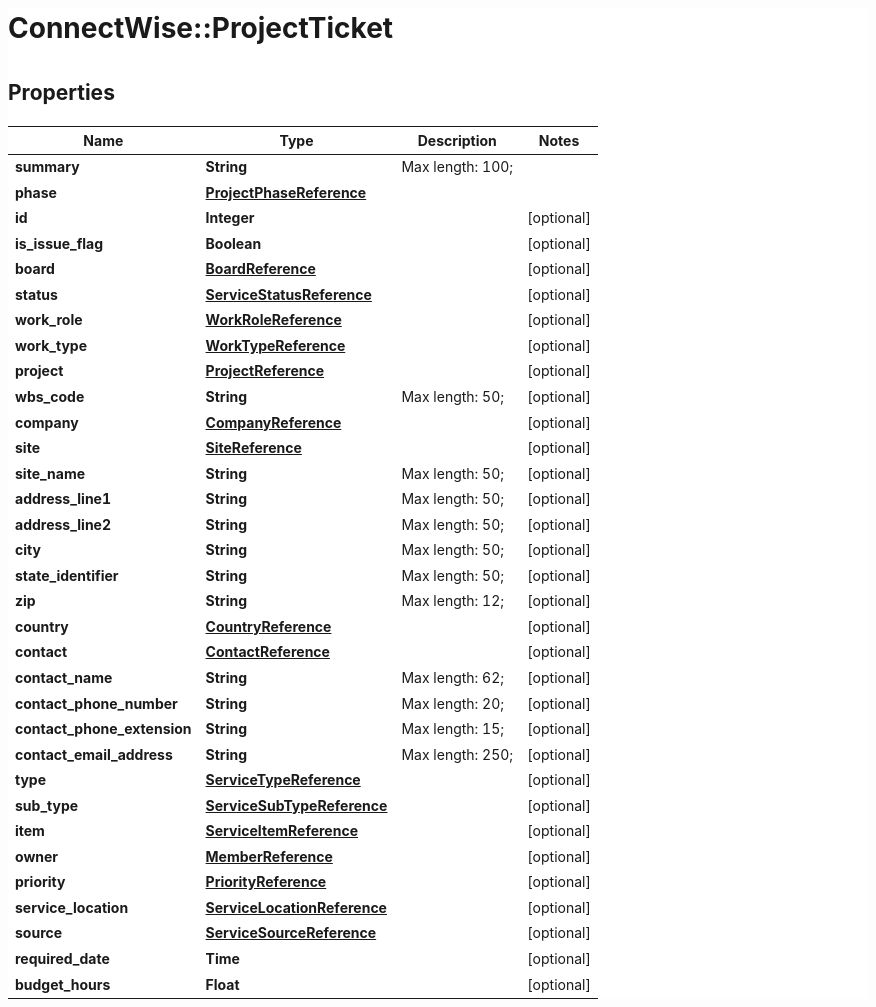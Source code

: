 # ConnectWise::ProjectTicket

## Properties

| Name | Type | Description | Notes |
| ---- | ---- | ----------- | ----- |
| **summary** | **String** |  Max length: 100; |  |
| **phase** | [**ProjectPhaseReference**](ProjectPhaseReference.md) |  |  |
| **id** | **Integer** |  | [optional] |
| **is_issue_flag** | **Boolean** |  | [optional] |
| **board** | [**BoardReference**](BoardReference.md) |  | [optional] |
| **status** | [**ServiceStatusReference**](ServiceStatusReference.md) |  | [optional] |
| **work_role** | [**WorkRoleReference**](WorkRoleReference.md) |  | [optional] |
| **work_type** | [**WorkTypeReference**](WorkTypeReference.md) |  | [optional] |
| **project** | [**ProjectReference**](ProjectReference.md) |  | [optional] |
| **wbs_code** | **String** |  Max length: 50; | [optional] |
| **company** | [**CompanyReference**](CompanyReference.md) |  | [optional] |
| **site** | [**SiteReference**](SiteReference.md) |  | [optional] |
| **site_name** | **String** |  Max length: 50; | [optional] |
| **address_line1** | **String** |  Max length: 50; | [optional] |
| **address_line2** | **String** |  Max length: 50; | [optional] |
| **city** | **String** |  Max length: 50; | [optional] |
| **state_identifier** | **String** |  Max length: 50; | [optional] |
| **zip** | **String** |  Max length: 12; | [optional] |
| **country** | [**CountryReference**](CountryReference.md) |  | [optional] |
| **contact** | [**ContactReference**](ContactReference.md) |  | [optional] |
| **contact_name** | **String** |  Max length: 62; | [optional] |
| **contact_phone_number** | **String** |  Max length: 20; | [optional] |
| **contact_phone_extension** | **String** |  Max length: 15; | [optional] |
| **contact_email_address** | **String** |  Max length: 250; | [optional] |
| **type** | [**ServiceTypeReference**](ServiceTypeReference.md) |  | [optional] |
| **sub_type** | [**ServiceSubTypeReference**](ServiceSubTypeReference.md) |  | [optional] |
| **item** | [**ServiceItemReference**](ServiceItemReference.md) |  | [optional] |
| **owner** | [**MemberReference**](MemberReference.md) |  | [optional] |
| **priority** | [**PriorityReference**](PriorityReference.md) |  | [optional] |
| **service_location** | [**ServiceLocationReference**](ServiceLocationReference.md) |  | [optional] |
| **source** | [**ServiceSourceReference**](ServiceSourceReference.md) |  | [optional] |
| **required_date** | **Time** |  | [optional] |
| **budget_hours** | **Float** |  | [optional] |